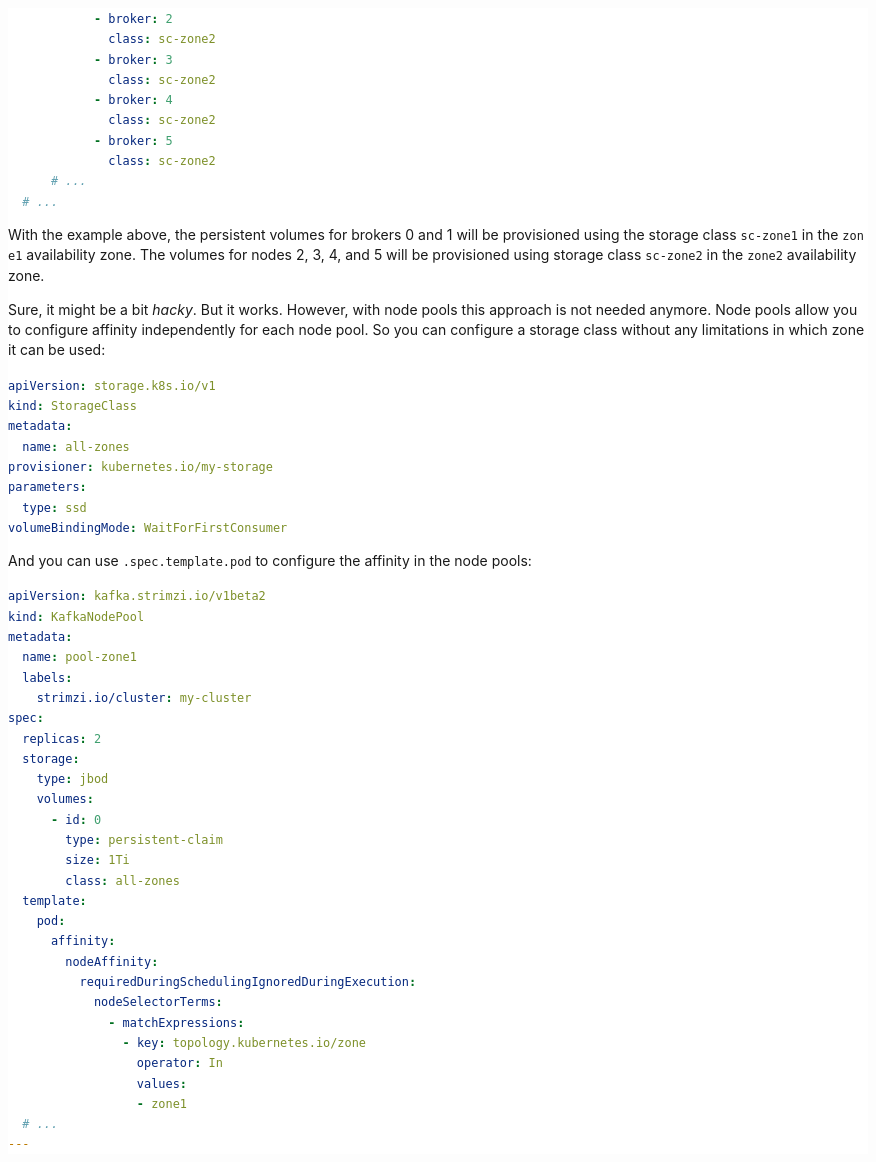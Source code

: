 ```yaml
            - broker: 2
              class: sc-zone2
            - broker: 3
              class: sc-zone2
            - broker: 4
              class: sc-zone2
            - broker: 5
              class: sc-zone2
      # ...
  # ...
```

With the example above, the persistent volumes for brokers 0 and 1 will be provisioned using the storage class `sc-zone1` in the `zone1` availability zone.
The volumes for nodes 2, 3, 4, and 5 will be provisioned using storage class `sc-zone2` in the `zone2` availability zone.

Sure, it might be a bit _hacky_.
But it works.
However, with node pools this approach is not needed anymore.
Node pools allow you to configure affinity independently for each node pool.
So you can configure a storage class without any limitations in which zone it can be used:

```yaml
apiVersion: storage.k8s.io/v1
kind: StorageClass
metadata:
  name: all-zones
provisioner: kubernetes.io/my-storage
parameters:
  type: ssd
volumeBindingMode: WaitForFirstConsumer
```

And you can use `.spec.template.pod` to configure the affinity in the node pools:

```yaml
apiVersion: kafka.strimzi.io/v1beta2
kind: KafkaNodePool
metadata:
  name: pool-zone1
  labels:
    strimzi.io/cluster: my-cluster
spec:
  replicas: 2
  storage:
    type: jbod
    volumes:
      - id: 0
        type: persistent-claim
        size: 1Ti
        class: all-zones
  template:
    pod:
      affinity:
        nodeAffinity:
          requiredDuringSchedulingIgnoredDuringExecution:
            nodeSelectorTerms:
              - matchExpressions:
                - key: topology.kubernetes.io/zone
                  operator: In
                  values:
                  - zone1
  # ...
---

```